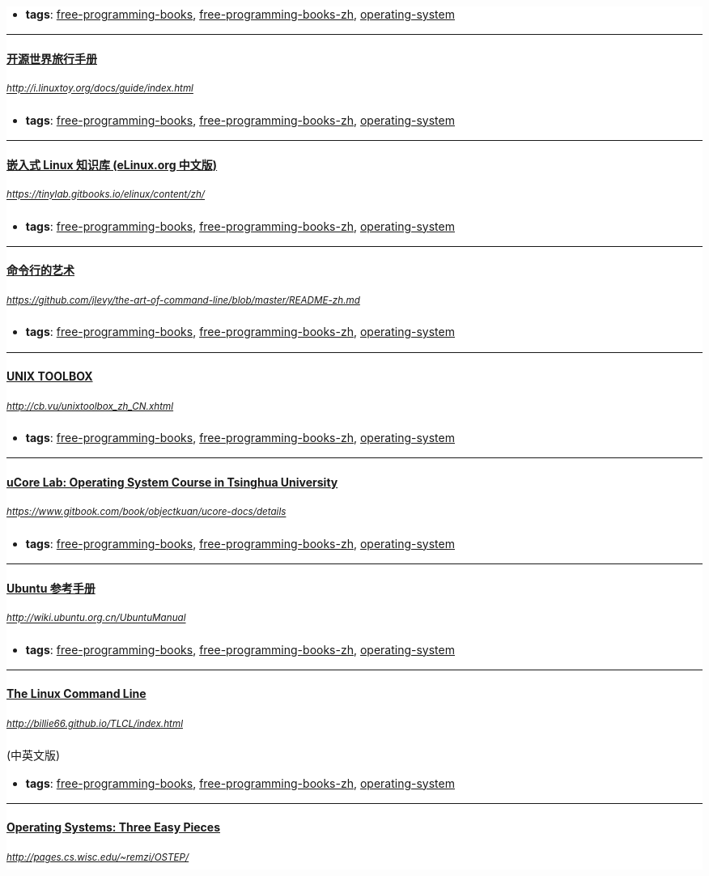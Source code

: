 * **tags**: [free-programming-books](../tagged/free-programming-books.md), [free-programming-books-zh](../tagged/free-programming-books-zh.md), [operating-system](../tagged/operating-system.md)
---
#### [开源世界旅行手册](http://i.linuxtoy.org/docs/guide/index.html)
_<sup>http://i.linuxtoy.org/docs/guide/index.html</sup>_

* **tags**: [free-programming-books](../tagged/free-programming-books.md), [free-programming-books-zh](../tagged/free-programming-books-zh.md), [operating-system](../tagged/operating-system.md)
---
#### [嵌入式 Linux 知识库 (eLinux.org 中文版)](https://tinylab.gitbooks.io/elinux/content/zh/)
_<sup>https://tinylab.gitbooks.io/elinux/content/zh/</sup>_

* **tags**: [free-programming-books](../tagged/free-programming-books.md), [free-programming-books-zh](../tagged/free-programming-books-zh.md), [operating-system](../tagged/operating-system.md)
---
#### [命令行的艺术](https://github.com/jlevy/the-art-of-command-line/blob/master/README-zh.md)
_<sup>https://github.com/jlevy/the-art-of-command-line/blob/master/README-zh.md</sup>_

* **tags**: [free-programming-books](../tagged/free-programming-books.md), [free-programming-books-zh](../tagged/free-programming-books-zh.md), [operating-system](../tagged/operating-system.md)
---
#### [UNIX TOOLBOX](http://cb.vu/unixtoolbox_zh_CN.xhtml)
_<sup>http://cb.vu/unixtoolbox_zh_CN.xhtml</sup>_

* **tags**: [free-programming-books](../tagged/free-programming-books.md), [free-programming-books-zh](../tagged/free-programming-books-zh.md), [operating-system](../tagged/operating-system.md)
---
#### [uCore Lab: Operating System Course in Tsinghua University](https://www.gitbook.com/book/objectkuan/ucore-docs/details)
_<sup>https://www.gitbook.com/book/objectkuan/ucore-docs/details</sup>_

* **tags**: [free-programming-books](../tagged/free-programming-books.md), [free-programming-books-zh](../tagged/free-programming-books-zh.md), [operating-system](../tagged/operating-system.md)
---
#### [Ubuntu 参考手册 ](http://wiki.ubuntu.org.cn/UbuntuManual)
_<sup>http://wiki.ubuntu.org.cn/UbuntuManual</sup>_

* **tags**: [free-programming-books](../tagged/free-programming-books.md), [free-programming-books-zh](../tagged/free-programming-books-zh.md), [operating-system](../tagged/operating-system.md)
---
#### [The Linux Command Line](http://billie66.github.io/TLCL/index.html)
_<sup>http://billie66.github.io/TLCL/index.html</sup>_

(中英文版)
* **tags**: [free-programming-books](../tagged/free-programming-books.md), [free-programming-books-zh](../tagged/free-programming-books-zh.md), [operating-system](../tagged/operating-system.md)
---
#### [Operating Systems: Three Easy Pieces](http://pages.cs.wisc.edu/~remzi/OSTEP/)
_<sup>http://pages.cs.wisc.edu/~remzi/OSTEP/</sup>_
